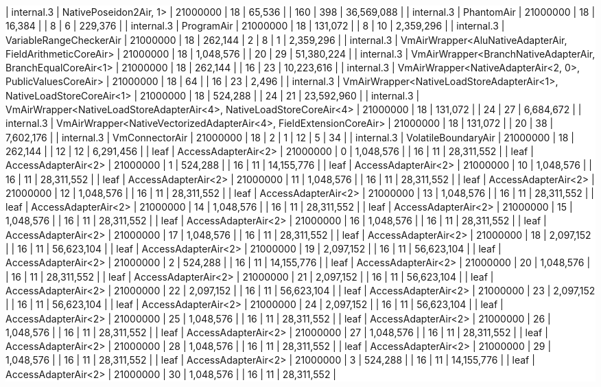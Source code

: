 | internal.3 | NativePoseidon2Air<BabyBearParameters>, 1> | 21000000 | 18 | 65,536 |  | 160 | 398 | 36,569,088 | 
| internal.3 | PhantomAir | 21000000 | 18 | 16,384 |  | 8 | 6 | 229,376 | 
| internal.3 | ProgramAir | 21000000 | 18 | 131,072 |  | 8 | 10 | 2,359,296 | 
| internal.3 | VariableRangeCheckerAir | 21000000 | 18 | 262,144 | 2 | 8 | 1 | 2,359,296 | 
| internal.3 | VmAirWrapper<AluNativeAdapterAir, FieldArithmeticCoreAir> | 21000000 | 18 | 1,048,576 |  | 20 | 29 | 51,380,224 | 
| internal.3 | VmAirWrapper<BranchNativeAdapterAir, BranchEqualCoreAir<1> | 21000000 | 18 | 262,144 |  | 16 | 23 | 10,223,616 | 
| internal.3 | VmAirWrapper<NativeAdapterAir<2, 0>, PublicValuesCoreAir> | 21000000 | 18 | 64 |  | 16 | 23 | 2,496 | 
| internal.3 | VmAirWrapper<NativeLoadStoreAdapterAir<1>, NativeLoadStoreCoreAir<1> | 21000000 | 18 | 524,288 |  | 24 | 21 | 23,592,960 | 
| internal.3 | VmAirWrapper<NativeLoadStoreAdapterAir<4>, NativeLoadStoreCoreAir<4> | 21000000 | 18 | 131,072 |  | 24 | 27 | 6,684,672 | 
| internal.3 | VmAirWrapper<NativeVectorizedAdapterAir<4>, FieldExtensionCoreAir> | 21000000 | 18 | 131,072 |  | 20 | 38 | 7,602,176 | 
| internal.3 | VmConnectorAir | 21000000 | 18 | 2 | 1 | 12 | 5 | 34 | 
| internal.3 | VolatileBoundaryAir | 21000000 | 18 | 262,144 |  | 12 | 12 | 6,291,456 | 
| leaf | AccessAdapterAir<2> | 21000000 | 0 | 1,048,576 |  | 16 | 11 | 28,311,552 | 
| leaf | AccessAdapterAir<2> | 21000000 | 1 | 524,288 |  | 16 | 11 | 14,155,776 | 
| leaf | AccessAdapterAir<2> | 21000000 | 10 | 1,048,576 |  | 16 | 11 | 28,311,552 | 
| leaf | AccessAdapterAir<2> | 21000000 | 11 | 1,048,576 |  | 16 | 11 | 28,311,552 | 
| leaf | AccessAdapterAir<2> | 21000000 | 12 | 1,048,576 |  | 16 | 11 | 28,311,552 | 
| leaf | AccessAdapterAir<2> | 21000000 | 13 | 1,048,576 |  | 16 | 11 | 28,311,552 | 
| leaf | AccessAdapterAir<2> | 21000000 | 14 | 1,048,576 |  | 16 | 11 | 28,311,552 | 
| leaf | AccessAdapterAir<2> | 21000000 | 15 | 1,048,576 |  | 16 | 11 | 28,311,552 | 
| leaf | AccessAdapterAir<2> | 21000000 | 16 | 1,048,576 |  | 16 | 11 | 28,311,552 | 
| leaf | AccessAdapterAir<2> | 21000000 | 17 | 1,048,576 |  | 16 | 11 | 28,311,552 | 
| leaf | AccessAdapterAir<2> | 21000000 | 18 | 2,097,152 |  | 16 | 11 | 56,623,104 | 
| leaf | AccessAdapterAir<2> | 21000000 | 19 | 2,097,152 |  | 16 | 11 | 56,623,104 | 
| leaf | AccessAdapterAir<2> | 21000000 | 2 | 524,288 |  | 16 | 11 | 14,155,776 | 
| leaf | AccessAdapterAir<2> | 21000000 | 20 | 1,048,576 |  | 16 | 11 | 28,311,552 | 
| leaf | AccessAdapterAir<2> | 21000000 | 21 | 2,097,152 |  | 16 | 11 | 56,623,104 | 
| leaf | AccessAdapterAir<2> | 21000000 | 22 | 2,097,152 |  | 16 | 11 | 56,623,104 | 
| leaf | AccessAdapterAir<2> | 21000000 | 23 | 2,097,152 |  | 16 | 11 | 56,623,104 | 
| leaf | AccessAdapterAir<2> | 21000000 | 24 | 2,097,152 |  | 16 | 11 | 56,623,104 | 
| leaf | AccessAdapterAir<2> | 21000000 | 25 | 1,048,576 |  | 16 | 11 | 28,311,552 | 
| leaf | AccessAdapterAir<2> | 21000000 | 26 | 1,048,576 |  | 16 | 11 | 28,311,552 | 
| leaf | AccessAdapterAir<2> | 21000000 | 27 | 1,048,576 |  | 16 | 11 | 28,311,552 | 
| leaf | AccessAdapterAir<2> | 21000000 | 28 | 1,048,576 |  | 16 | 11 | 28,311,552 | 
| leaf | AccessAdapterAir<2> | 21000000 | 29 | 1,048,576 |  | 16 | 11 | 28,311,552 | 
| leaf | AccessAdapterAir<2> | 21000000 | 3 | 524,288 |  | 16 | 11 | 14,155,776 | 
| leaf | AccessAdapterAir<2> | 21000000 | 30 | 1,048,576 |  | 16 | 11 | 28,311,552 | 